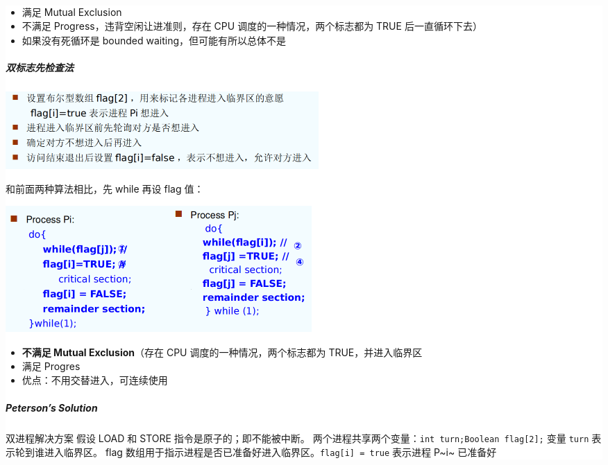 - 满足 Mutual Exclusion
- 不满足 Progress，违背空闲让进准则，存在 CPU 调度的一种情况，两个标志都为 TRUE 后一直循环下去）
- 如果没有死循环是 bounded waiting，但可能有所以总体不是

##### 双标志先检查法

<img src="../images/image-20241023150759551.png" alt="image-20241023150759551" style="zoom:50%;" />

和前面两种算法相比，先 while 再设 flag 值：

<img src="../images/image-20241023150932808.png" alt="image-20241023150932808" style="zoom:50%;" />

- **不满足 Mutual Exclusion**（存在 CPU 调度的一种情况，两个标志都为 TRUE，并进入临界区
- 满足 Progres
- 优点：不用交替进入，可连续使用

##### Peterson’s Solution

双进程解决方案
假设 LOAD 和 STORE 指令是原子的；即不能被中断。
两个进程共享两个变量：`int turn;Boolean flag[2];`
变量 `turn` 表示轮到谁进入临界区。
flag 数组用于指示进程是否已准备好进入临界区。`flag[i] = true` 表示进程 P~i~ 已准备好
